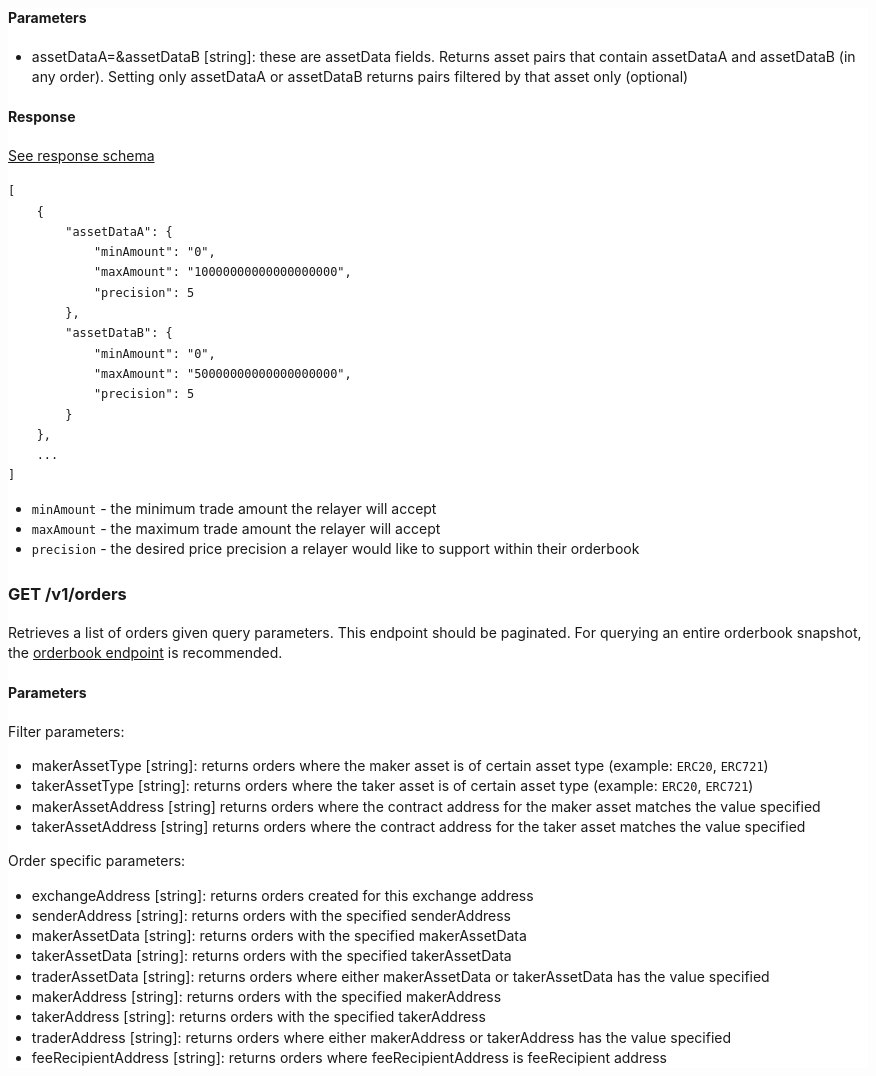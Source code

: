 #### Parameters

*   assetDataA=&assetDataB [string]: these are assetData fields. Returns asset pairs that contain assetDataA and assetDataB (in any order). Setting only assetDataA or assetDataB returns pairs filtered by that asset only (optional)

#### Response

[See response schema](https://github.com/0xProject/0x-monorepo/blob/development/packages/json-schemas/schemas/relayer_api_token_pairs_response_schema.ts#L1)

```
[
    {
        "assetDataA": {
            "minAmount": "0",
            "maxAmount": "10000000000000000000",
            "precision": 5
        },
        "assetDataB": {
            "minAmount": "0",
            "maxAmount": "50000000000000000000",
            "precision": 5
        }
    },
    ...
]
```

*   `minAmount` - the minimum trade amount the relayer will accept
*   `maxAmount` - the maximum trade amount the relayer will accept
*   `precision` - the desired price precision a relayer would like to support within their orderbook

### GET /v1/orders

Retrieves a list of orders given query parameters. This endpoint should be paginated. For querying an entire orderbook snapshot, the [orderbook endpoint](#get-v1orderbook) is recommended.

#### Parameters

Filter parameters:
  *   makerAssetType [string]: returns orders where the maker asset is of certain asset type (example: `ERC20`, `ERC721`)
  *   takerAssetType [string]:  returns orders where the taker asset is of certain asset type (example: `ERC20`, `ERC721`)
  *   makerAssetAddress [string] returns orders where the contract address for the maker asset matches the value specified
  *   takerAssetAddress [string] returns orders where the contract address for the taker asset matches the value specified

Order specific parameters:
  *   exchangeAddress [string]: returns orders created for this exchange address
  *   senderAddress [string]: returns orders with the specified senderAddress
  *   makerAssetData [string]: returns orders with the specified makerAssetData
  *   takerAssetData [string]: returns orders with the specified takerAssetData
  *   traderAssetData [string]: returns orders where either makerAssetData or takerAssetData has the value specified
  *   makerAddress [string]: returns orders with the specified makerAddress
  *   takerAddress [string]: returns orders with the specified takerAddress
  *   traderAddress [string]: returns orders where either makerAddress or takerAddress has the value specified
  *   feeRecipientAddress [string]: returns orders where feeRecipientAddress is feeRecipient address
